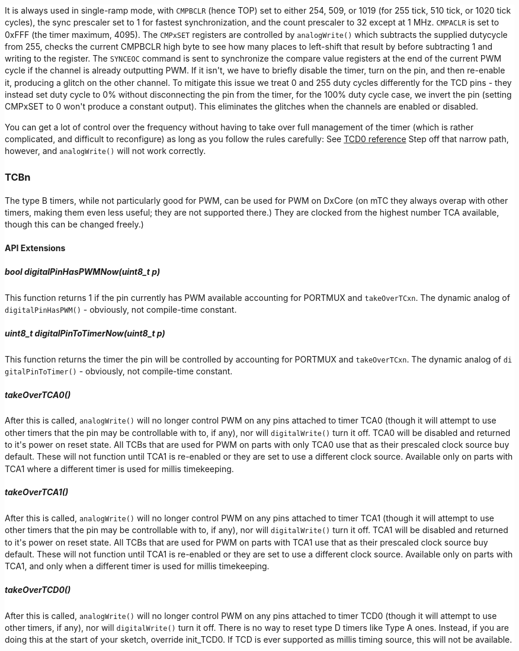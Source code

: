 
It is always used in single-ramp mode, with `CMPBCLR` (hence TOP) set to either 254, 509, or 1019 (for 255 tick, 510 tick, or 1020 tick cycles), the sync prescaler set to 1 for fastest synchronization, and the count prescaler to 32 except at 1 MHz. `CMPACLR` is set to 0xFFF (the timer maximum, 4095). The `CMPxSET` registers are controlled by `analogWrite()` which subtracts the supplied dutycycle from 255, checks the current CMPBCLR high byte to see how many places to left-shift that result by before subtracting 1 and writing to the register. The `SYNCEOC` command is sent to synchronize the compare value registers at the end of the current PWM cycle if the channel is already outputting PWM. If it isn't, we have to briefly disable the timer, turn on the pin, and then re-enable it, producing a glitch on the other channel. To mitigate this issue we treat 0 and 255 duty cycles differently for the TCD pins - they instead set duty cycle to 0% without disconnecting the pin from the timer, for the 100% duty cycle case, we invert the pin (setting CMPxSET to 0 won't produce a constant output). This eliminates the glitches when the channels are enabled or disabled.

You can get a lot of control over the frequency without having to take over full management of the timer (which is rather complicated, and difficult to reconfigure) as long as you follow the rules carefully: See [TCD0 reference](https://github.com/SpenceKonde/DxCore/blob/master/megaavr/extras/Ref_TCD.md) Step off that narrow path, however, and `analogWrite()` will not work correctly.

### TCBn
The type B timers, while not particularly good for PWM, can be used for PWM on DxCore (on mTC they always overap with other timers, making them even less useful; they are not supported there.) They are clocked from the highest number TCA available, though this can be changed freely.)

#### API Extensions
##### bool digitalPinHasPWMNow(uint8_t p)
This function returns 1 if the pin currently has PWM available accounting for PORTMUX and `takeOverTCxn`. The dynamic analog of `digitalPinHasPWM()` - obviously, not compile-time constant.

##### uint8_t digitalPinToTimerNow(uint8_t p)
This function returns the timer the pin will be controlled by accounting for PORTMUX and `takeOverTCxn`. The dynamic analog of `digitalPinToTimer()` - obviously, not compile-time constant.

##### takeOverTCA0()
After this is called, `analogWrite()` will no longer control PWM on any pins attached to timer TCA0 (though it will attempt to use other timers that the pin may be controllable with to, if any), nor will `digitalWrite()` turn it off. TCA0 will be disabled and returned to it's power on reset state. All TCBs that are used for PWM on parts with only TCA0 use that as their prescaled clock source buy default. These will not function until TCA1 is re-enabled or they are set to use a different clock source. Available only on parts with TCA1 where a different timer is used for millis timekeeping.

##### takeOverTCA1()
After this is called, `analogWrite()` will no longer control PWM on any pins attached to timer TCA1 (though it will attempt to use other timers that the pin may be controllable with to, if any), nor will `digitalWrite()` turn it off. TCA1 will be disabled and returned to it's power on reset state. All TCBs that are used for PWM on parts with TCA1 use that as their prescaled clock source buy default. These will not function until TCA1 is re-enabled or they are set to use a different clock source. Available only on parts with TCA1, and only when a different timer is used for millis timekeeping.

##### takeOverTCD0()
After this is called, `analogWrite()` will no longer control PWM on any pins attached to timer TCD0 (though it will attempt to use other timers, if any), nor will `digitalWrite()` turn it off. There is no way to reset type D timers like Type A ones. Instead, if you are doing this at the start of your sketch, override init_TCD0. If TCD is ever supported as millis timing source, this will not be available.
